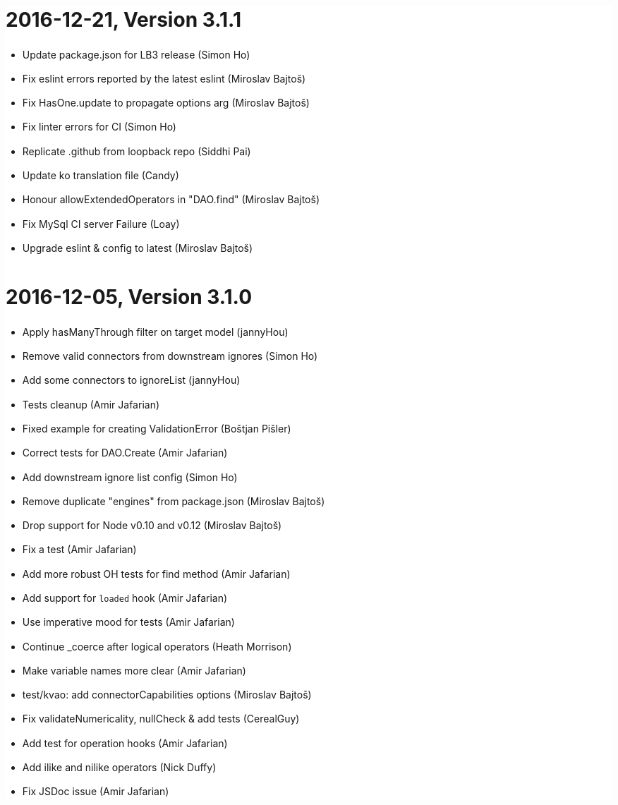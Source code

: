 
2016-12-21, Version 3.1.1
=========================

 * Update package.json for LB3 release (Simon Ho)

 * Fix eslint errors reported by the latest eslint (Miroslav Bajtoš)

 * Fix HasOne.update to propagate options arg (Miroslav Bajtoš)

 * Fix linter errors for CI (Simon Ho)

 * Replicate .github from loopback repo (Siddhi Pai)

 * Update ko translation file (Candy)

 * Honour allowExtendedOperators in "DAO.find" (Miroslav Bajtoš)

 * Fix MySql CI server Failure (Loay)

 * Upgrade eslint & config to latest (Miroslav Bajtoš)


2016-12-05, Version 3.1.0
=========================

 * Apply hasManyThrough filter on target model (jannyHou)

 * Remove valid connectors from downstream ignores (Simon Ho)

 * Add some connectors to ignoreList (jannyHou)

 * Tests cleanup (Amir Jafarian)

 * Fixed example for creating ValidationError (Boštjan Pišler)

 * Correct tests for DAO.Create (Amir Jafarian)

 * Add downstream ignore list config (Simon Ho)

 * Remove duplicate "engines" from package.json (Miroslav Bajtoš)

 * Drop support for Node v0.10 and v0.12 (Miroslav Bajtoš)

 * Fix a test (Amir Jafarian)

 * Add more robust OH tests for find method (Amir Jafarian)

 * Add support for `loaded` hook (Amir Jafarian)

 * Use imperative mood for tests (Amir Jafarian)

 * Continue _coerce after logical operators (Heath Morrison)

 * Make variable names more clear (Amir Jafarian)

 * test/kvao: add connectorCapabilities options (Miroslav Bajtoš)

 * Fix validateNumericality, nullCheck & add tests (CerealGuy)

 * Add test for operation hooks (Amir Jafarian)

 * Add ilike and nilike operators (Nick Duffy)

 * Fix JSDoc issue (Amir Jafarian)
